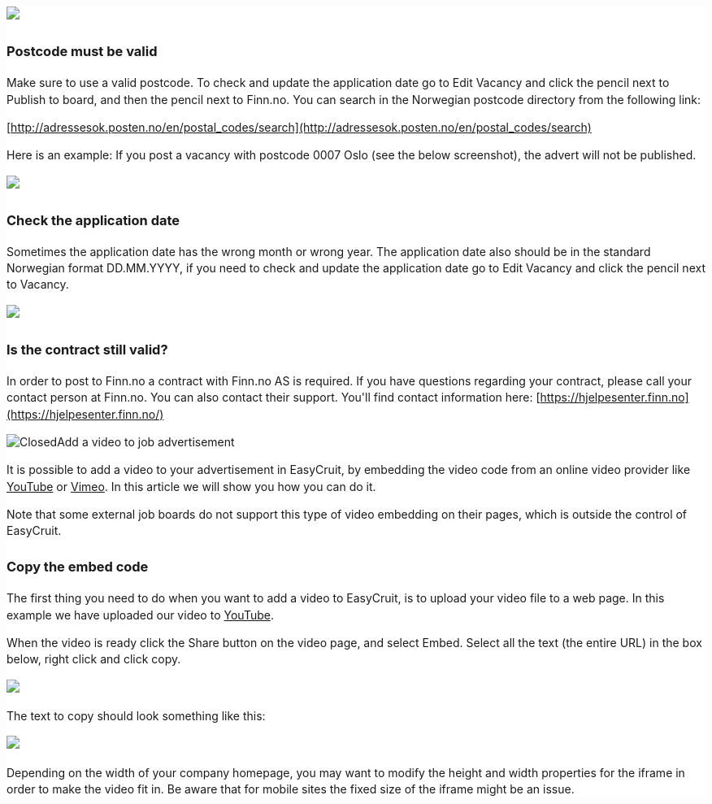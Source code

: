 [![](../Resources/Images/finnkode_thumb_120_0.jpg)](../Resources/Images/finnkode.jpg)

### Postcode must be valid

Make sure to use a valid postcode. To check and update the application date go to  Edit Vacancy  and click the pencil next to  Publish to board, and  then the pencil next to Finn.no. You can search in the Norwegian postcode directory from the following link:

[http://adressesok.posten.no/en/postal_codes/search](http://adressesok.posten.no/en/postal_codes/search)

Here is an example: If you post a vacancy with postcode 0007 Oslo (see the below screenshot), the advert will not be published.

[![](../Resources/Images/finn_posten_no_thumb_120_0.jpg)](../Resources/Images/finn_posten_no.jpg)

### Check the application date

Sometimes the application date has the wrong month or wrong year. The application date also should be in the standard Norwegian format DD.MM.YYYY, if you need to check and update the application date go to  Edit Vacancy  and click the pencil next to  Vacancy.

[![](../Resources/Images/application_date_thumb_120_0.jpg)](../Resources/Images/application_date.jpg)

### Is the contract still valid?

In order to post to Finn.no a contract with Finn.no AS is required. If you have questions regarding your contract, please call your contact person at Finn.no. You can also contact their support. You'll find contact information here:  [https://hjelpesenter.finn.no](https://hjelpesenter.finn.no/)

![Closed](../Skins/Default/Stylesheets/Images/transparent.gif)Add a video to job advertisement

It is possible to add a video to your advertisement in EasyCruit, by embedding the video code from an online video provider like  [YouTube](https://www.youtube.com/)  or  [Vimeo](https://vimeo.com/). In this article we will show you how you can do it.

Note that some external job boards do not support this type of video embedding on their pages, which is outside the control of EasyCruit.

### Copy the embed code

The first thing you need to do when you want to add a video to EasyCruit, is to upload your video file to a web page. In this example we have uploaded our video to  [YouTube](https://www.youtube.com/watch?v=gEBcbsNlY2Y).

When the video is ready click the  Share button  on the video page, and select  Embed. Select all the text (the entire URL) in the box below, right click and click  copy.

[![](../Resources/Images/copy_code_thumb_120_0.jpg)](../Resources/Images/copy_code.jpg)

The text to copy should look something like this:

[![](../Resources/Images/copy_code2_thumb_120_0.jpg)](../Resources/Images/copy_code2.jpg)

Depending on the width of your company homepage, you may want to modify the height and width properties for the iframe in order to make the video fit in. Be aware that for mobile sites the fixed size of the iframe might be an issue.
